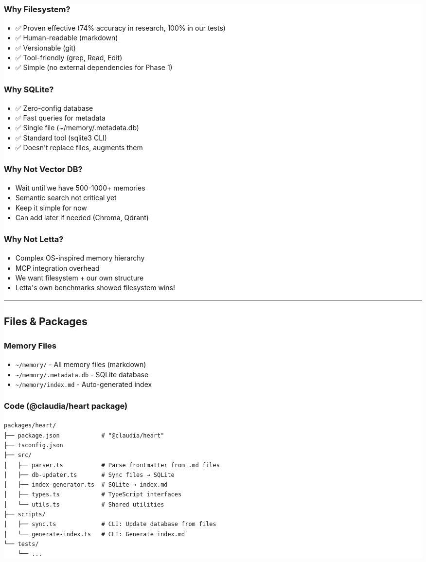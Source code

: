 ### Why Filesystem?
- ✅ Proven effective (74% accuracy in research, 100% in our tests)
- ✅ Human-readable (markdown)
- ✅ Versionable (git)
- ✅ Tool-friendly (grep, Read, Edit)
- ✅ Simple (no external dependencies for Phase 1)

### Why SQLite?
- ✅ Zero-config database
- ✅ Fast queries for metadata
- ✅ Single file (~/memory/.metadata.db)
- ✅ Standard tool (sqlite3 CLI)
- ✅ Doesn't replace files, augments them

### Why Not Vector DB?
- Wait until we have 500-1000+ memories
- Semantic search not critical yet
- Keep it simple for now
- Can add later if needed (Chroma, Qdrant)

### Why Not Letta?
- Complex OS-inspired memory hierarchy
- MCP integration overhead
- We want filesystem + our own structure
- Letta's own benchmarks showed filesystem wins!

---

## Files & Packages

### Memory Files
- `~/memory/` - All memory files (markdown)
- `~/memory/.metadata.db` - SQLite database
- `~/memory/index.md` - Auto-generated index

### Code (@claudia/heart package)
```
packages/heart/
├── package.json            # "@claudia/heart"
├── tsconfig.json
├── src/
│   ├── parser.ts           # Parse frontmatter from .md files
│   ├── db-updater.ts       # Sync files → SQLite
│   ├── index-generator.ts  # SQLite → index.md
│   ├── types.ts            # TypeScript interfaces
│   └── utils.ts            # Shared utilities
├── scripts/
│   ├── sync.ts             # CLI: Update database from files
│   └── generate-index.ts   # CLI: Generate index.md
└── tests/
    └── ...
```
